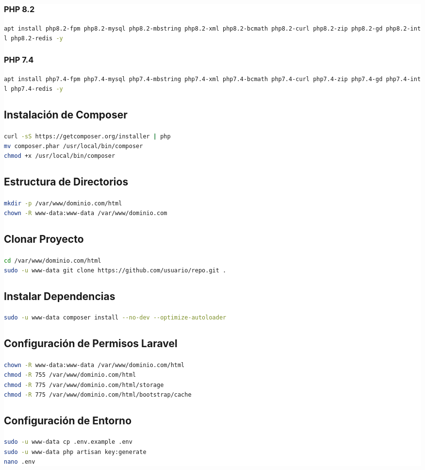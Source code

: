 ### PHP 8.2
```bash
apt install php8.2-fpm php8.2-mysql php8.2-mbstring php8.2-xml php8.2-bcmath php8.2-curl php8.2-zip php8.2-gd php8.2-intl php8.2-redis -y
```

### PHP 7.4
```bash
apt install php7.4-fpm php7.4-mysql php7.4-mbstring php7.4-xml php7.4-bcmath php7.4-curl php7.4-zip php7.4-gd php7.4-intl php7.4-redis -y
```

## Instalación de Composer

```bash
curl -sS https://getcomposer.org/installer | php
mv composer.phar /usr/local/bin/composer
chmod +x /usr/local/bin/composer
```

## Estructura de Directorios

```bash
mkdir -p /var/www/dominio.com/html
chown -R www-data:www-data /var/www/dominio.com
```

## Clonar Proyecto

```bash
cd /var/www/dominio.com/html
sudo -u www-data git clone https://github.com/usuario/repo.git .
```

## Instalar Dependencias

```bash
sudo -u www-data composer install --no-dev --optimize-autoloader
```

## Configuración de Permisos Laravel

```bash
chown -R www-data:www-data /var/www/dominio.com/html
chmod -R 755 /var/www/dominio.com/html
chmod -R 775 /var/www/dominio.com/html/storage
chmod -R 775 /var/www/dominio.com/html/bootstrap/cache
```

## Configuración de Entorno

```bash
sudo -u www-data cp .env.example .env
sudo -u www-data php artisan key:generate
nano .env
```
